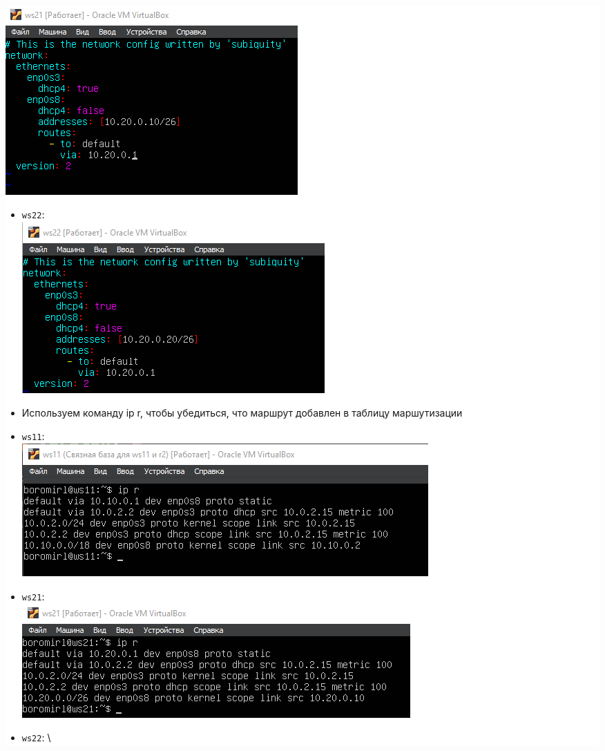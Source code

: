 ![alt text](images/48.png)
* `ws22`: \
![alt text](images/49.png)

* Используем команду ip r, чтобы убедиться, что маршрут добавлен в таблицу маршутизации
* `ws11`: \
![alt text](images/50.png)
* `ws21`: \
![alt text](images/51.png)
* `ws22`: \